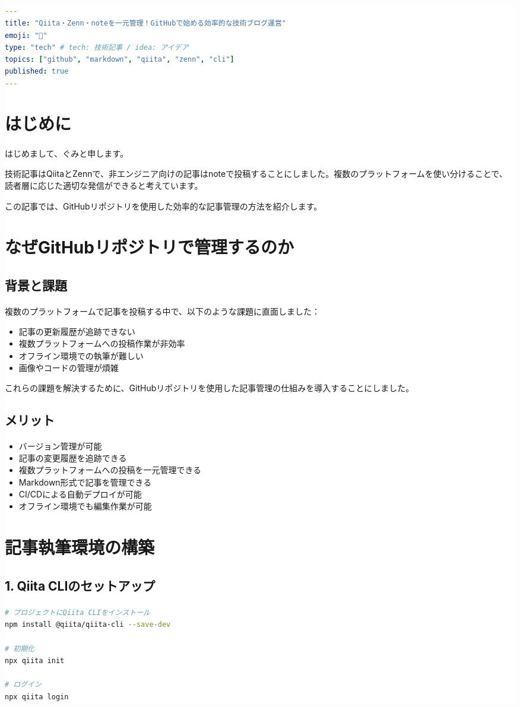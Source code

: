 ```yaml
---
title: "Qiita・Zenn・noteを一元管理！GitHubで始める効率的な技術ブログ運営"
emoji: "📔"
type: "tech" # tech: 技術記事 / idea: アイデア
topics: ["github", "markdown", "qiita", "zenn", "cli"]
published: true
---
```


# はじめに

はじめまして、ぐみと申します。

技術記事はQiitaとZennで、非エンジニア向けの記事はnoteで投稿することにしました。複数のプラットフォームを使い分けることで、読者層に応じた適切な発信ができると考えています。

この記事では、GitHubリポジトリを使用した効率的な記事管理の方法を紹介します。

# なぜGitHubリポジトリで管理するのか

## 背景と課題

複数のプラットフォームで記事を投稿する中で、以下のような課題に直面しました：

- 記事の更新履歴が追跡できない
- 複数プラットフォームへの投稿作業が非効率
- オフライン環境での執筆が難しい
- 画像やコードの管理が煩雑

これらの課題を解決するために、GitHubリポジトリを使用した記事管理の仕組みを導入することにしました。

## メリット

- バージョン管理が可能
- 記事の変更履歴を追跡できる
- 複数プラットフォームへの投稿を一元管理できる
- Markdown形式で記事を管理できる
- CI/CDによる自動デプロイが可能
- オフライン環境でも編集作業が可能

# 記事執筆環境の構築

## 1. Qiita CLIのセットアップ

```bash
# プロジェクトにQiita CLIをインストール
npm install @qiita/qiita-cli --save-dev

# 初期化
npx qiita init

# ログイン
npx qiita login
```
